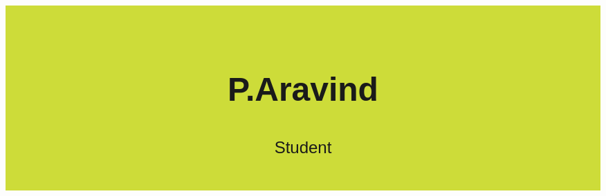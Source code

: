 <!DOCTYPE html>
<html lang="en">
<head>
    <meta charset="UTF-8">
    <meta name="viewport" content="width=device-width, initial-scale=1.0">
    <title>P Aravind - Portfolio</title>
    <style>
        body {
            font-family: 'Comic Sans MS', cursive, sans-serif;
            background-color: #ffeb3b;
            margin: 0;
            padding: 0;
        }
        .header {
            background-color: #cddc39;
            text-align: center;
            padding: 20px;
            font-size: 24px;
        }
        .nav {
            background-color: #d32f2f;
            padding: 10px;
            text-align: center;
        }
        .nav a {
            color: white;
            margin: 10px;
            text-decoration: none;
            font-size: 18px;
        }
        .container {
            width: 80%;
            margin: 20px auto;
        }
        .section {
            background-color: white;
            padding: 15px;
            margin-bottom: 15px;
            border-radius: 10px;
            border: 3px solid #d32f2f;
        }
        .footer {
            background-color: #000;
            color: white;
            text-align: center;
            padding: 10px;
        }
        .resume-btn {
            display: block;
            width: 150px;
            margin: 10px auto;
            padding: 10px;
            text-align: center;
            background-color: black;
            color: white;
            text-decoration: none;
            border-radius: 5px;
        }
    </style>
</head>
<body>
    <div class="header">
        <h1>P.Aravind </h1></h1>
        <p>Student </p>